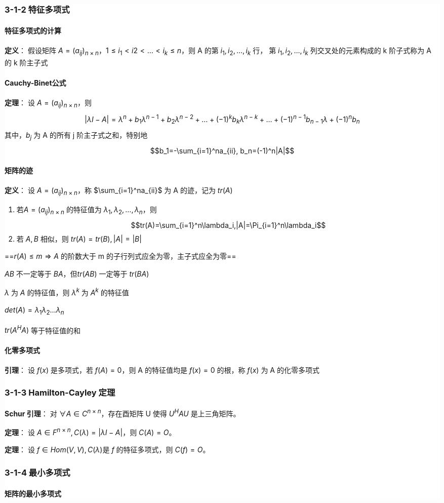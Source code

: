 ### 3-1-2 特征多项式

#### 特征多项式的计算

**定义**：
假设矩阵 $A=(a_{ij})_{n\times n}$，$1\leq i_1<i2<\dots<i_k\leq n$，则 A 的第 $i_1,i_2,\dots,i_k$ 行，
第 $i_1,i_2,\dots,i_k$ 列交叉处的元素构成的 k 阶子式称为 A 的 k 阶主子式

#### Cauchy-Binet公式

**定理**：
设 $A=(a_{ij})_{n\times n}$，则
$$|\lambda I-A|=\lambda^n+b_1\lambda^{n-1}+b_2\lambda^{n-2}+\dots+(-1)^kb_k\lambda^{n-k}+\dots+(-1)^{n-1}b_{n-1}\lambda+(-1)^nb_n$$
其中，$b_j$ 为 A 的所有 j 阶主子式之和，特别地
$$b_1=-\sum_{i=1}^na_{ii}, b_n=(-1)^n|A|$$

#### 矩阵的迹

**定义**：
设 $A=(a_{ij})_{n\times n}$，称 $\sum_{i=1}^na_{ii}$ 为 A 的迹，记为 $tr(A)$

1. 若$A=(a_{ij})_{n\times n}$ 的特征值为 $\lambda_1,\lambda_2,\dots,\lambda_n$，则
$$tr(A)=\sum_{i=1}^n\lambda_i,|A|=\Pi_{i=1}^n\lambda_i$$
2. 若 $A,B$ 相似，则 $tr(A)=tr(B),|A|=|B|$

==$r(A)\leq m\Rightarrow A$ 的阶数大于 m 的子行列式应全为零，主子式应全为零==

$AB$ 不一定等于 $BA$，但$tr(AB)$ 一定等于 $tr(BA)$

$\lambda$ 为 $A$ 的特征值，则 $\lambda^k$ 为 $A^k$ 的特征值

$det(A)=\lambda_1\lambda_2\dots\lambda_n$

$tr(A^HA)$ 等于特征值的和

#### 化零多项式

**引理**：
设 $f(x)$ 是多项式，若 $f(A)=0$，则 A 的特征值均是 $f(x)=0$ 的根，称 $f(x)$ 为 A 的化零多项式

### 3-1-3 Hamilton-Cayley 定理

**Schur 引理**：
对 $\forall A\in C^{n\times n}$，存在酉矩阵 U 使得 $U^HAU$ 是上三角矩阵。

**定理**：
设 $A\in F^{n\times n},C(\lambda)=|\lambda I-A|$，则 $C(A)=O$。

**定理**：
设 $f\in Hom(V,V),C(\lambda)$是 $f$ 的特征多项式，则 $C(f)=O$。

### 3-1-4 最小多项式

#### 矩阵的最小多项式
